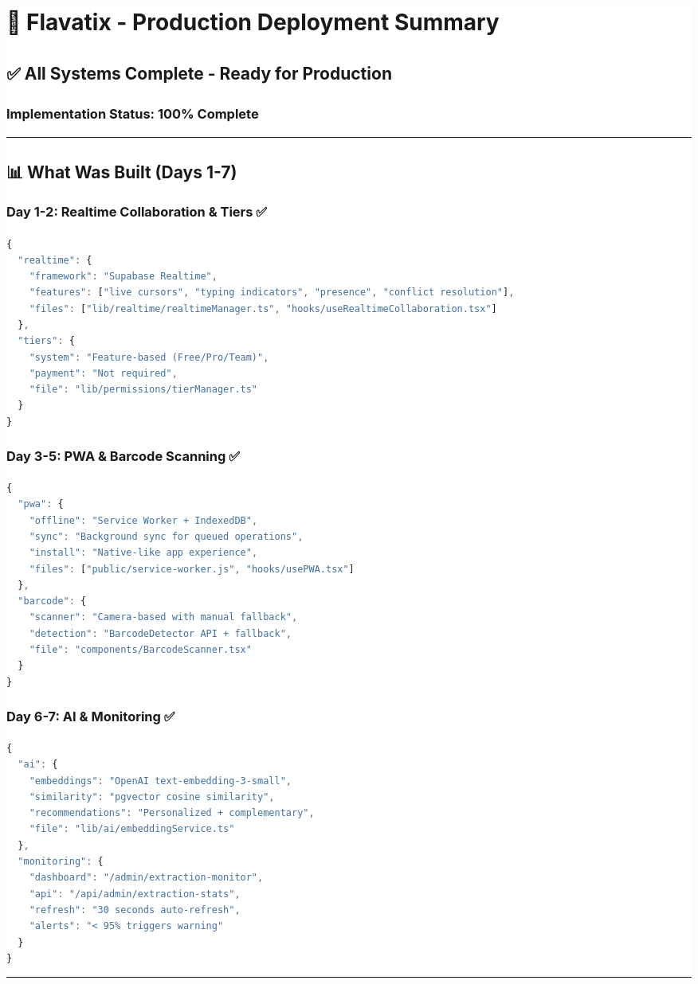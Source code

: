 # 🚀 Flavatix - Production Deployment Summary

## ✅ All Systems Complete - Ready for Production

### Implementation Status: **100% Complete**

---

## 📊 What Was Built (Days 1-7)

### Day 1-2: Realtime Collaboration & Tiers ✅
```javascript
{
  "realtime": {
    "framework": "Supabase Realtime",
    "features": ["live cursors", "typing indicators", "presence", "conflict resolution"],
    "files": ["lib/realtime/realtimeManager.ts", "hooks/useRealtimeCollaboration.tsx"]
  },
  "tiers": {
    "system": "Feature-based (Free/Pro/Team)",
    "payment": "Not required",
    "file": "lib/permissions/tierManager.ts"
  }
}
```

### Day 3-5: PWA & Barcode Scanning ✅
```javascript
{
  "pwa": {
    "offline": "Service Worker + IndexedDB",
    "sync": "Background sync for queued operations",
    "install": "Native-like app experience",
    "files": ["public/service-worker.js", "hooks/usePWA.tsx"]
  },
  "barcode": {
    "scanner": "Camera-based with manual fallback",
    "detection": "BarcodeDetector API + fallback",
    "file": "components/BarcodeScanner.tsx"
  }
}
```

### Day 6-7: AI & Monitoring ✅
```javascript
{
  "ai": {
    "embeddings": "OpenAI text-embedding-3-small",
    "similarity": "pgvector cosine similarity",
    "recommendations": "Personalized + complementary",
    "file": "lib/ai/embeddingService.ts"
  },
  "monitoring": {
    "dashboard": "/admin/extraction-monitor",
    "api": "/api/admin/extraction-stats",
    "refresh": "30 seconds auto-refresh",
    "alerts": "< 95% triggers warning"
  }
}
```

---